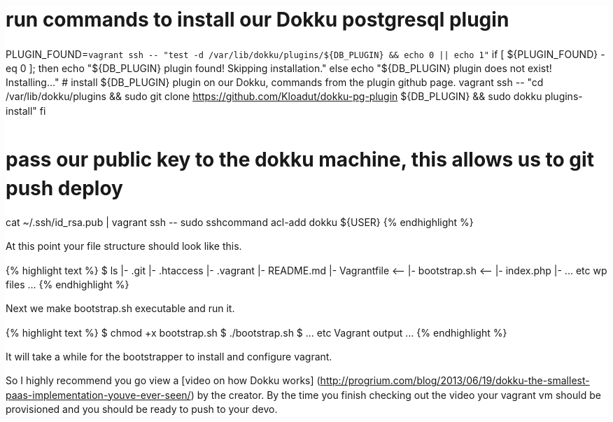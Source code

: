 # run commands to install our Dokku postgresql plugin 
PLUGIN_FOUND=`vagrant ssh -- "test -d /var/lib/dokku/plugins/${DB_PLUGIN} && echo 0 || echo 1"`
if [ ${PLUGIN_FOUND} -eq 0 ]; then
    echo "${DB_PLUGIN} plugin found! Skipping installation." 
else
    echo "${DB_PLUGIN} plugin does not exist! Installing..."
    # install ${DB_PLUGIN} plugin on our Dokku, commands from the plugin github page.
    vagrant ssh -- "cd /var/lib/dokku/plugins && sudo git clone https://github.com/Kloadut/dokku-pg-plugin ${DB_PLUGIN} && sudo dokku plugins-install"
fi

# pass our public key to the dokku machine, this allows us to git push deploy
cat ~/.ssh/id_rsa.pub | vagrant ssh -- sudo sshcommand acl-add dokku ${USER}
{% endhighlight %}

At this point your file structure should look like this.

{% highlight text %}
$ ls 
   |- .git
   |- .htaccess
   |- .vagrant
   |- README.md
   |- Vagrantfile  <-- 
   |- bootstrap.sh <-- 
   |- index.php
   |- ... etc wp files ...
{% endhighlight %}

Next we make bootstrap.sh executable and run it.

{% highlight text %}
$ chmod +x bootstrap.sh
$ ./bootstrap.sh
$ ... etc Vagrant output ... 
{% endhighlight %}

It will take a while for the bootstrapper to install and configure vagrant. 

So I highly recommend you go view a [video on how Dokku works] (http://progrium.com/blog/2013/06/19/dokku-the-smallest-paas-implementation-youve-ever-seen/) by the creator.
By the time you finish checking out the video your vagrant vm should be provisioned and you should be ready to push to your devo.
